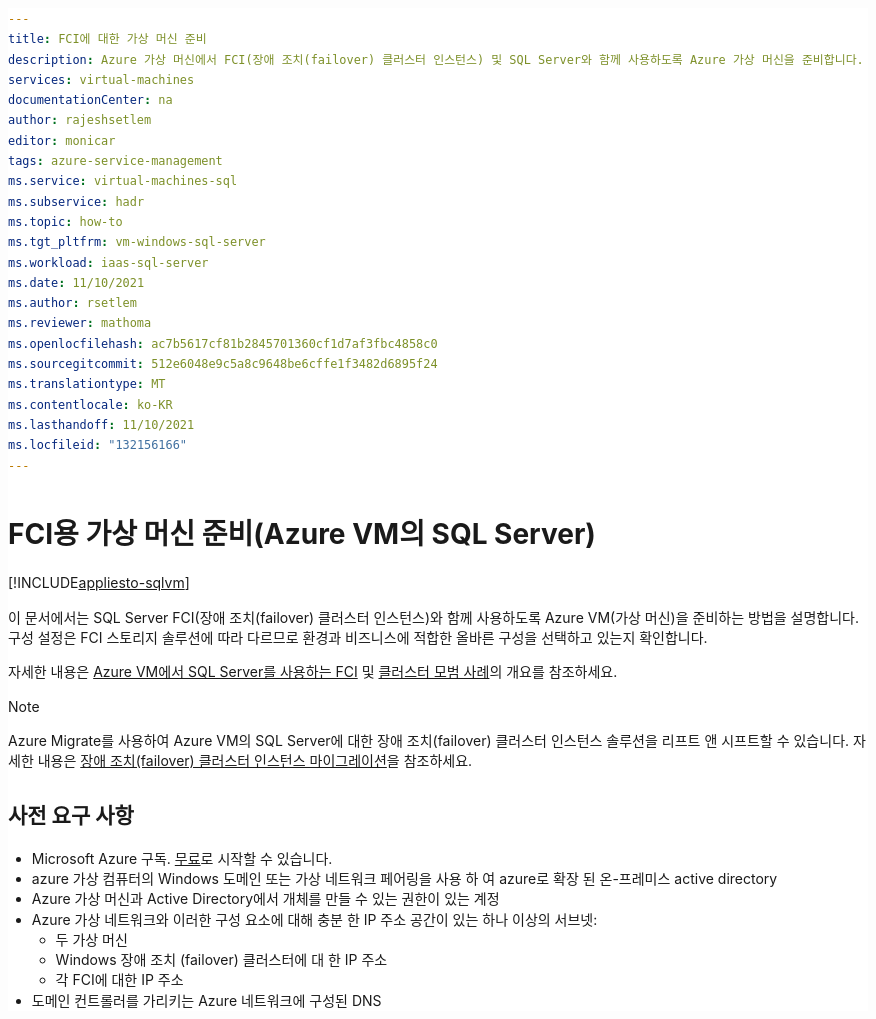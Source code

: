 ```yaml
---
title: FCI에 대한 가상 머신 준비
description: Azure 가상 머신에서 FCI(장애 조치(failover) 클러스터 인스턴스) 및 SQL Server와 함께 사용하도록 Azure 가상 머신을 준비합니다.
services: virtual-machines
documentationCenter: na
author: rajeshsetlem
editor: monicar
tags: azure-service-management
ms.service: virtual-machines-sql
ms.subservice: hadr
ms.topic: how-to
ms.tgt_pltfrm: vm-windows-sql-server
ms.workload: iaas-sql-server
ms.date: 11/10/2021
ms.author: rsetlem
ms.reviewer: mathoma
ms.openlocfilehash: ac7b5617cf81b2845701360cf1d7af3fbc4858c0
ms.sourcegitcommit: 512e6048e9c5a8c9648be6cffe1f3482d6895f24
ms.translationtype: MT
ms.contentlocale: ko-KR
ms.lasthandoff: 11/10/2021
ms.locfileid: "132156166"
---
```

# <a name="prepare-virtual-machines-for-an-fci-sql-server-on-azure-vms"></a>FCI용 가상 머신 준비(Azure VM의 SQL Server)
[!INCLUDE[appliesto-sqlvm](../../includes/appliesto-sqlvm.md)]

이 문서에서는 SQL Server FCI(장애 조치(failover) 클러스터 인스턴스)와 함께 사용하도록 Azure VM(가상 머신)을 준비하는 방법을 설명합니다. 구성 설정은 FCI 스토리지 솔루션에 따라 다르므로 환경과 비즈니스에 적합한 올바른 구성을 선택하고 있는지 확인합니다. 

자세한 내용은 [Azure VM에서 SQL Server를 사용하는 FCI](failover-cluster-instance-overview.md) 및 [클러스터 모범 사례](hadr-cluster-best-practices.md)의 개요를 참조하세요. 

> [!NOTE]
> Azure Migrate를 사용하여 Azure VM의 SQL Server에 대한 장애 조치(failover) 클러스터 인스턴스 솔루션을 리프트 앤 시프트할 수 있습니다. 자세한 내용은 [장애 조치(failover) 클러스터 인스턴스 마이그레이션](../../migration-guides/virtual-machines/sql-server-failover-cluster-instance-to-sql-on-azure-vm.md)을 참조하세요. 

## <a name="prerequisites"></a>사전 요구 사항 

- Microsoft Azure 구독. [무료](https://azure.microsoft.com/free/)로 시작할 수 있습니다. 
- azure 가상 컴퓨터의 Windows 도메인 또는 가상 네트워크 페어링을 사용 하 여 azure로 확장 된 온-프레미스 active directory
- Azure 가상 머신과 Active Directory에서 개체를 만들 수 있는 권한이 있는 계정
- Azure 가상 네트워크와 이러한 구성 요소에 대해 충분 한 IP 주소 공간이 있는 하나 이상의 서브넷:
   - 두 가상 머신
   - Windows 장애 조치 (failover) 클러스터에 대 한 IP 주소
   - 각 FCI에 대한 IP 주소
- 도메인 컨트롤러를 가리키는 Azure 네트워크에 구성된 DNS
